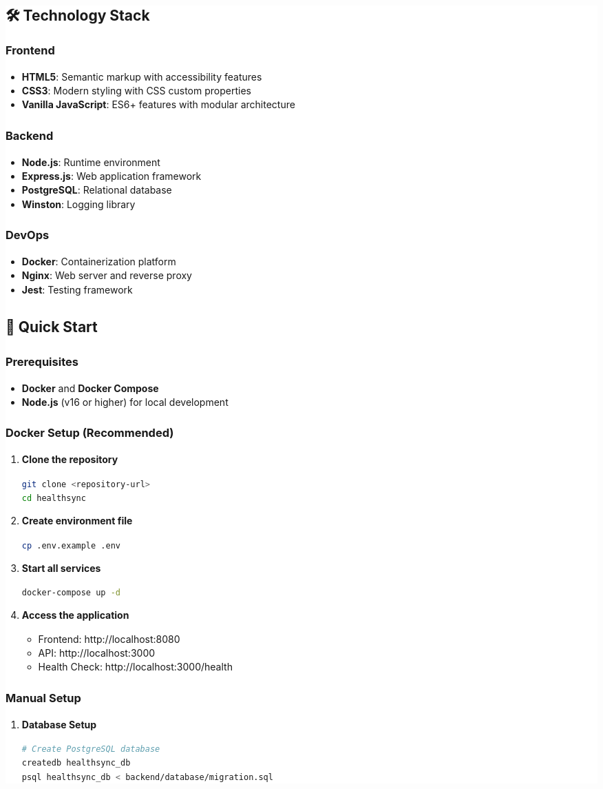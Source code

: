 ## 🛠️ Technology Stack

### Frontend
- **HTML5**: Semantic markup with accessibility features
- **CSS3**: Modern styling with CSS custom properties
- **Vanilla JavaScript**: ES6+ features with modular architecture

### Backend
- **Node.js**: Runtime environment
- **Express.js**: Web application framework
- **PostgreSQL**: Relational database
- **Winston**: Logging library

### DevOps
- **Docker**: Containerization platform
- **Nginx**: Web server and reverse proxy
- **Jest**: Testing framework

## 🚀 Quick Start

### Prerequisites
- **Docker** and **Docker Compose**
- **Node.js** (v16 or higher) for local development

### Docker Setup (Recommended)

1. **Clone the repository**
   ```bash
   git clone <repository-url>
   cd healthsync
   ```

2. **Create environment file**
   ```bash
   cp .env.example .env
   ```

3. **Start all services**
   ```bash
   docker-compose up -d
   ```

4. **Access the application**
   - Frontend: http://localhost:8080
   - API: http://localhost:3000
   - Health Check: http://localhost:3000/health

### Manual Setup

1. **Database Setup**
   ```bash
   # Create PostgreSQL database
   createdb healthsync_db
   psql healthsync_db < backend/database/migration.sql
   ```
